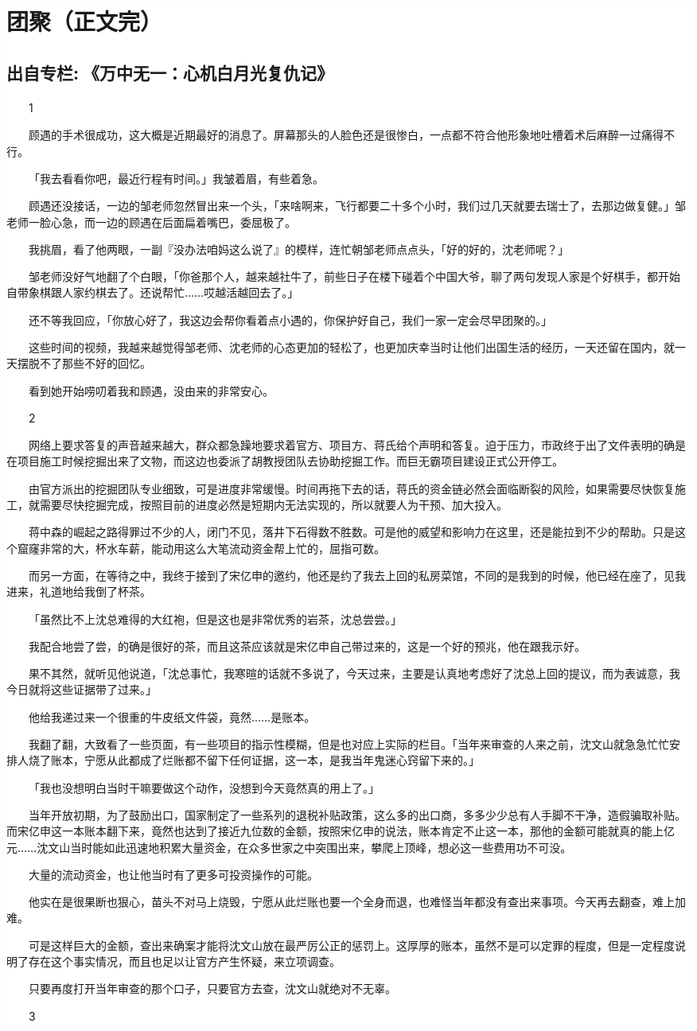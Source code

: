 # 团聚（正文完）  
## 出自专栏: 《万中无一：心机白月光复仇记》  
&emsp;&emsp;1  
  
&emsp;&emsp;顾遇的手术很成功，这大概是近期最好的消息了。屏幕那头的人脸色还是很惨白，一点都不符合他形象地吐槽着术后麻醉一过痛得不行。  
  
&emsp;&emsp;「我去看看你吧，最近行程有时间。」我皱着眉，有些着急。  
  
&emsp;&emsp;顾遇还没接话，一边的邹老师忽然冒出来一个头，「来啥啊来，飞行都要二十多个小时，我们过几天就要去瑞士了，去那边做复健。」邹老师一脸心急，而一边的顾遇在后面扁着嘴巴，委屈极了。  
  
&emsp;&emsp;我挑眉，看了他两眼，一副『没办法咱妈这么说了』的模样，连忙朝邹老师点点头，「好的好的，沈老师呢？」  
  
&emsp;&emsp;邹老师没好气地翻了个白眼，「你爸那个人，越来越社牛了，前些日子在楼下碰着个中国大爷，聊了两句发现人家是个好棋手，都开始自带象棋跟人家约棋去了。还说帮忙……哎越活越回去了。」  
  
&emsp;&emsp;还不等我回应，「你放心好了，我这边会帮你看着点小遇的，你保护好自己，我们一家一定会尽早团聚的。」  
  
&emsp;&emsp;这些时间的视频，我越来越觉得邹老师、沈老师的心态更加的轻松了，也更加庆幸当时让他们出国生活的经历，一天还留在国内，就一天摆脱不了那些不好的回忆。  
  
&emsp;&emsp;看到她开始唠叨着我和顾遇，没由来的非常安心。  
  
&emsp;&emsp;2  
  
&emsp;&emsp;网络上要求答复的声音越来越大，群众都急躁地要求着官方、项目方、蒋氏给个声明和答复。迫于压力，市政终于出了文件表明的确是在项目施工时候挖掘出来了文物，而这边也委派了胡教授团队去协助挖掘工作。而巨无霸项目建设正式公开停工。  
  
&emsp;&emsp;由官方派出的挖掘团队专业细致，可是进度非常缓慢。时间再拖下去的话，蒋氏的资金链必然会面临断裂的风险，如果需要尽快恢复施工，就需要尽快挖掘完成，按照目前的进度必然是短期内无法实现的，所以就要人为干预、加大投入。  
  
&emsp;&emsp;蒋中森的崛起之路得罪过不少的人，闭门不见，落井下石得数不胜数。可是他的威望和影响力在这里，还是能拉到不少的帮助。只是这个窟窿非常的大，杯水车薪，能动用这么大笔流动资金帮上忙的，屈指可数。  
  
&emsp;&emsp;而另一方面，在等待之中，我终于接到了宋亿申的邀约，他还是约了我去上回的私房菜馆，不同的是我到的时候，他已经在座了，见我进来，礼道地给我倒了杯茶。  
  
&emsp;&emsp;「虽然比不上沈总难得的大红袍，但是这也是非常优秀的岩茶，沈总尝尝。」  
  
&emsp;&emsp;我配合地尝了尝，的确是很好的茶，而且这茶应该就是宋亿申自己带过来的，这是一个好的预兆，他在跟我示好。  
  
&emsp;&emsp;果不其然，就听见他说道，「沈总事忙，我寒暄的话就不多说了，今天过来，主要是认真地考虑好了沈总上回的提议，而为表诚意，我今日就将这些证据带了过来。」  
  
&emsp;&emsp;他给我递过来一个很重的牛皮纸文件袋，竟然……是账本。  
  
&emsp;&emsp;我翻了翻，大致看了一些页面，有一些项目的指示性模糊，但是也对应上实际的栏目。「当年来审查的人来之前，沈文山就急急忙忙安排人烧了账本，宁愿从此都成了烂账都不留下任何证据，这一本，是我当年鬼迷心窍留下来的。」  
  
&emsp;&emsp;「我也没想明白当时干嘛要做这个动作，没想到今天竟然真的用上了。」  
  
&emsp;&emsp;当年开放初期，为了鼓励出口，国家制定了一些系列的退税补贴政策，这么多的出口商，多多少少总有人手脚不干净，造假骗取补贴。而宋亿申这一本账本翻下来，竟然也达到了接近九位数的金额，按照宋亿申的说法，账本肯定不止这一本，那他的金额可能就真的能上亿元……沈文山当时能如此迅速地积累大量资金，在众多世家之中突围出来，攀爬上顶峰，想必这一些费用功不可没。  
  
&emsp;&emsp;大量的流动资金，也让他当时有了更多可投资操作的可能。  
  
&emsp;&emsp;他实在是很果断也狠心，苗头不对马上烧毁，宁愿从此烂账也要一个全身而退，也难怪当年都没有查出来事项。今天再去翻查，难上加难。  
  
&emsp;&emsp;可是这样巨大的金额，查出来确案才能将沈文山放在最严厉公正的惩罚上。这厚厚的账本，虽然不是可以定罪的程度，但是一定程度说明了存在这个事实情况，而且也足以让官方产生怀疑，来立项调查。  
  
&emsp;&emsp;只要再度打开当年审查的那个口子，只要官方去查，沈文山就绝对不无辜。  
  
&emsp;&emsp;3  
  